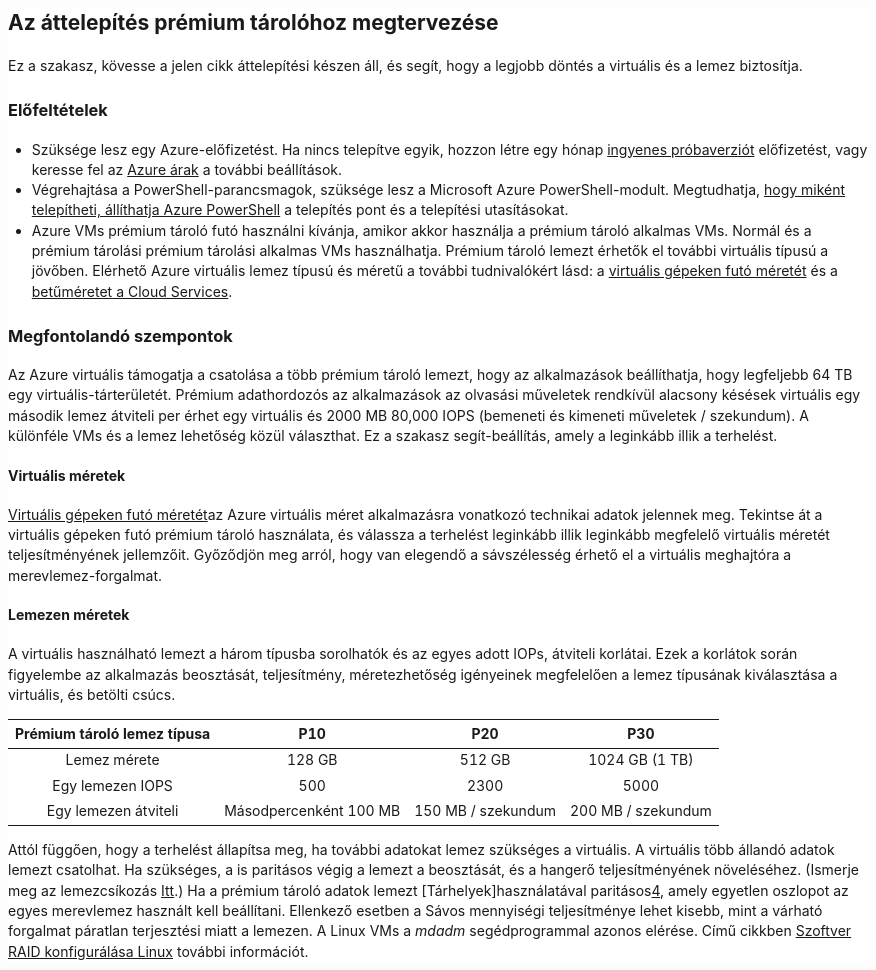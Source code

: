 
## <a name="plan-the-migration-to-premium-storage"></a>Az áttelepítés prémium tárolóhoz megtervezése

Ez a szakasz, kövesse a jelen cikk áttelepítési készen áll, és segít, hogy a legjobb döntés a virtuális és a lemez biztosítja.

### <a name="prerequisites"></a>Előfeltételek
- Szüksége lesz egy Azure-előfizetést. Ha nincs telepítve egyik, hozzon létre egy hónap [ingyenes próbaverziót](https://azure.microsoft.com/pricing/free-trial/) előfizetést, vagy keresse fel az [Azure árak](https://azure.microsoft.com/pricing/) a további beállítások.
- Végrehajtása a PowerShell-parancsmagok, szüksége lesz a Microsoft Azure PowerShell-modult. Megtudhatja, [hogy miként telepítheti, állíthatja Azure PowerShell](../powershell-install-configure.md) a telepítés pont és a telepítési utasításokat.
- Azure VMs prémium tároló futó használni kívánja, amikor akkor használja a prémium tároló alkalmas VMs. Normál és a prémium tárolási prémium tárolási alkalmas VMs használhatja. Prémium tároló lemezt érhetők el további virtuális típusú a jövőben. Elérhető Azure virtuális lemez típusú és méretű a további tudnivalókért lásd: a [virtuális gépeken futó méretét](../virtual-machines/virtual-machines-windows-sizes.md) és a [betűméretet a Cloud Services](../cloud-services/cloud-services-sizes-specs.md).

### <a name="considerations"></a>Megfontolandó szempontok

Az Azure virtuális támogatja a csatolása a több prémium tároló lemezt, hogy az alkalmazások beállíthatja, hogy legfeljebb 64 TB egy virtuális-tárterületét. Prémium adathordozós az alkalmazások az olvasási műveletek rendkívül alacsony késések virtuális egy második lemez átviteli per érhet egy virtuális és 2000 MB 80,000 IOPS (bemeneti és kimeneti műveletek / szekundum). A különféle VMs és a lemez lehetőség közül választhat. Ez a szakasz segít-beállítás, amely a leginkább illik a terhelést.

#### <a name="vm-sizes"></a>Virtuális méretek
[Virtuális gépeken futó méretét](../virtual-machines/virtual-machines-windows-sizes.md)az Azure virtuális méret alkalmazásra vonatkozó technikai adatok jelennek meg. Tekintse át a virtuális gépeken futó prémium tároló használata, és válassza a terhelést leginkább illik leginkább megfelelő virtuális méretét teljesítményének jellemzőit. Győződjön meg arról, hogy van elegendő a sávszélesség érhető el a virtuális meghajtóra a merevlemez-forgalmat.


#### <a name="disk-sizes"></a>Lemezen méretek
A virtuális használható lemezt a három típusba sorolhatók és az egyes adott IOPs, átviteli korlátai. Ezek a korlátok során figyelembe az alkalmazás beosztását, teljesítmény, méretezhetőség igényeinek megfelelően a lemez típusának kiválasztása a virtuális, és betölti csúcs.

|Prémium tároló lemez típusa|P10|P20|P30|
|:---:|:---:|:---:|:---:|
|Lemez mérete|128 GB|512 GB|1024 GB (1 TB)|
|Egy lemezen IOPS|500|2300|5000|
|Egy lemezen átviteli|Másodpercenként 100 MB|150 MB / szekundum|200 MB / szekundum|

Attól függően, hogy a terhelést állapítsa meg, ha további adatokat lemez szükséges a virtuális. A virtuális több állandó adatok lemezt csatolhat. Ha szükséges, a is paritásos végig a lemezt a beosztását, és a hangerő teljesítményének növeléséhez. (Ismerje meg az lemezcsíkozás [Itt](storage-premium-storage-performance.md#disk-striping).) Ha a prémium tároló adatok lemezt [Tárhelyek]használatával paritásos[4], amely egyetlen oszlopot az egyes merevlemez használt kell beállítani. Ellenkező esetben a Sávos mennyiségi teljesítménye lehet kisebb, mint a várható forgalmat páratlan terjesztési miatt a lemezen. A Linux VMs a *mdadm* segédprogrammal azonos elérése. Című cikkben [Szoftver RAID konfigurálása Linux](../virtual-machines/virtual-machines-linux-configure-raid.md) további információt.


[4]: http://technet.microsoft.com/library/hh831739.aspx